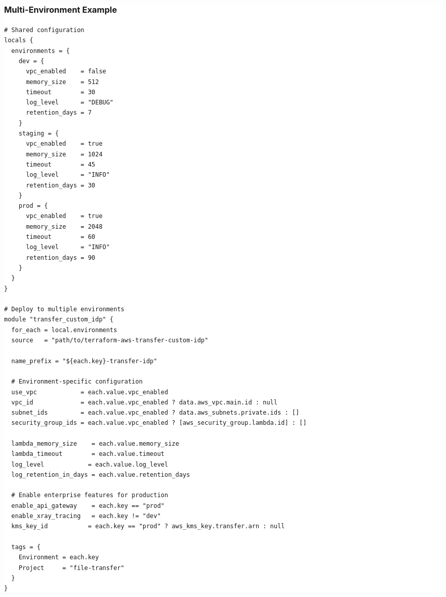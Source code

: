 ### Multi-Environment Example

```hcl
# Shared configuration
locals {
  environments = {
    dev = {
      vpc_enabled    = false
      memory_size    = 512
      timeout        = 30
      log_level      = "DEBUG"
      retention_days = 7
    }
    staging = {
      vpc_enabled    = true
      memory_size    = 1024
      timeout        = 45
      log_level      = "INFO"
      retention_days = 30
    }
    prod = {
      vpc_enabled    = true
      memory_size    = 2048
      timeout        = 60
      log_level      = "INFO"
      retention_days = 90
    }
  }
}

# Deploy to multiple environments
module "transfer_custom_idp" {
  for_each = local.environments
  source   = "path/to/terraform-aws-transfer-custom-idp"
  
  name_prefix = "${each.key}-transfer-idp"
  
  # Environment-specific configuration
  use_vpc            = each.value.vpc_enabled
  vpc_id             = each.value.vpc_enabled ? data.aws_vpc.main.id : null
  subnet_ids         = each.value.vpc_enabled ? data.aws_subnets.private.ids : []
  security_group_ids = each.value.vpc_enabled ? [aws_security_group.lambda.id] : []
  
  lambda_memory_size    = each.value.memory_size
  lambda_timeout        = each.value.timeout
  log_level            = each.value.log_level
  log_retention_in_days = each.value.retention_days
  
  # Enable enterprise features for production
  enable_api_gateway    = each.key == "prod"
  enable_xray_tracing   = each.key != "dev"
  kms_key_id           = each.key == "prod" ? aws_kms_key.transfer.arn : null
  
  tags = {
    Environment = each.key
    Project     = "file-transfer"
  }
}
```
